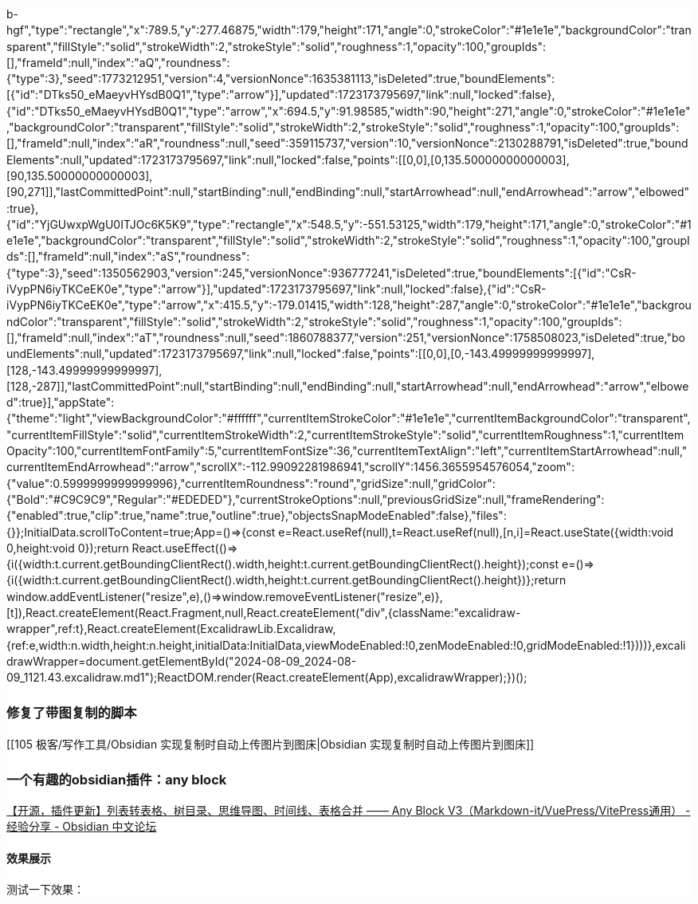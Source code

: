 b-hgf","type":"rectangle","x":789.5,"y":277.46875,"width":179,"height":171,"angle":0,"strokeColor":"#1e1e1e","backgroundColor":"transparent","fillStyle":"solid","strokeWidth":2,"strokeStyle":"solid","roughness":1,"opacity":100,"groupIds":[],"frameId":null,"index":"aQ","roundness":{"type":3},"seed":1773212951,"version":4,"versionNonce":1635381113,"isDeleted":true,"boundElements":[{"id":"DTks50_eMaeyvHYsdB0Q1","type":"arrow"}],"updated":1723173795697,"link":null,"locked":false},{"id":"DTks50_eMaeyvHYsdB0Q1","type":"arrow","x":694.5,"y":91.98585,"width":90,"height":271,"angle":0,"strokeColor":"#1e1e1e","backgroundColor":"transparent","fillStyle":"solid","strokeWidth":2,"strokeStyle":"solid","roughness":1,"opacity":100,"groupIds":[],"frameId":null,"index":"aR","roundness":null,"seed":359115737,"version":10,"versionNonce":2130288791,"isDeleted":true,"boundElements":null,"updated":1723173795697,"link":null,"locked":false,"points":[[0,0],[0,135.50000000000003],[90,135.50000000000003],[90,271]],"lastCommittedPoint":null,"startBinding":null,"endBinding":null,"startArrowhead":null,"endArrowhead":"arrow","elbowed":true},{"id":"YjGUwxpWgU0ITJOc6K5K9","type":"rectangle","x":548.5,"y":-551.53125,"width":179,"height":171,"angle":0,"strokeColor":"#1e1e1e","backgroundColor":"transparent","fillStyle":"solid","strokeWidth":2,"strokeStyle":"solid","roughness":1,"opacity":100,"groupIds":[],"frameId":null,"index":"aS","roundness":{"type":3},"seed":1350562903,"version":245,"versionNonce":936777241,"isDeleted":true,"boundElements":[{"id":"CsR-iVypPN6iyTKCeEK0e","type":"arrow"}],"updated":1723173795697,"link":null,"locked":false},{"id":"CsR-iVypPN6iyTKCeEK0e","type":"arrow","x":415.5,"y":-179.01415,"width":128,"height":287,"angle":0,"strokeColor":"#1e1e1e","backgroundColor":"transparent","fillStyle":"solid","strokeWidth":2,"strokeStyle":"solid","roughness":1,"opacity":100,"groupIds":[],"frameId":null,"index":"aT","roundness":null,"seed":1860788377,"version":251,"versionNonce":1758508023,"isDeleted":true,"boundElements":null,"updated":1723173795697,"link":null,"locked":false,"points":[[0,0],[0,-143.49999999999997],[128,-143.49999999999997],[128,-287]],"lastCommittedPoint":null,"startBinding":null,"endBinding":null,"startArrowhead":null,"endArrowhead":"arrow","elbowed":true}],"appState":{"theme":"light","viewBackgroundColor":"#ffffff","currentItemStrokeColor":"#1e1e1e","currentItemBackgroundColor":"transparent","currentItemFillStyle":"solid","currentItemStrokeWidth":2,"currentItemStrokeStyle":"solid","currentItemRoughness":1,"currentItemOpacity":100,"currentItemFontFamily":5,"currentItemFontSize":36,"currentItemTextAlign":"left","currentItemStartArrowhead":null,"currentItemEndArrowhead":"arrow","scrollX":-112.99092281986941,"scrollY":1456.3655954576054,"zoom":{"value":0.5999999999999996},"currentItemRoundness":"round","gridSize":null,"gridColor":{"Bold":"#C9C9C9","Regular":"#EDEDED"},"currentStrokeOptions":null,"previousGridSize":null,"frameRendering":{"enabled":true,"clip":true,"name":true,"outline":true},"objectsSnapModeEnabled":false},"files":{}};InitialData.scrollToContent=true;App=()=>{const e=React.useRef(null),t=React.useRef(null),[n,i]=React.useState({width:void 0,height:void 0});return React.useEffect(()=>{i({width:t.current.getBoundingClientRect().width,height:t.current.getBoundingClientRect().height});const e=()=>{i({width:t.current.getBoundingClientRect().width,height:t.current.getBoundingClientRect().height})};return window.addEventListener("resize",e),()=>window.removeEventListener("resize",e)},[t]),React.createElement(React.Fragment,null,React.createElement("div",{className:"excalidraw-wrapper",ref:t},React.createElement(ExcalidrawLib.Excalidraw,{ref:e,width:n.width,height:n.height,initialData:InitialData,viewModeEnabled:!0,zenModeEnabled:!0,gridModeEnabled:!1})))},excalidrawWrapper=document.getElementById("2024-08-09_2024-08-09_1121.43.excalidraw.md1");ReactDOM.render(React.createElement(App),excalidrawWrapper);})();</script>

### 修复了带图复制的脚本
[[105 极客/写作工具/Obsidian 实现复制时自动上传图片到图床\|Obsidian 实现复制时自动上传图片到图床]]

### 一个有趣的obsidian插件：any block

[【开源，插件更新】列表转表格、树目录、思维导图、时间线、表格合并 —— Any Block V3（Markdown-it/VuePress/VitePress通用） - 经验分享 - Obsidian 中文论坛](https://forum-zh.obsidian.md/t/topic/38352/2)

#### 效果展示

测试一下效果：
